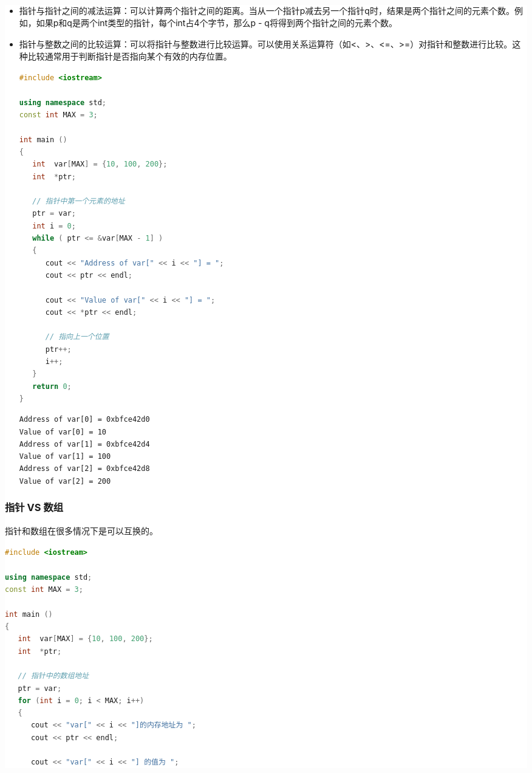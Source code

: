 - 指针与指针之间的减法运算：可以计算两个指针之间的距离。当从一个指针p减去另一个指针q时，结果是两个指针之间的元素个数。例如，如果p和q是两个int类型的指针，每个int占4个字节，那么p - q将得到两个指针之间的元素个数。

- 指针与整数之间的比较运算：可以将指针与整数进行比较运算。可以使用关系运算符（如<、>、<=、>=）对指针和整数进行比较。这种比较通常用于判断指针是否指向某个有效的内存位置。

  ```c++
  #include <iostream>
   
  using namespace std;
  const int MAX = 3;
   
  int main ()
  {
     int  var[MAX] = {10, 100, 200};
     int  *ptr;
   
     // 指针中第一个元素的地址
     ptr = var;
     int i = 0;
     while ( ptr <= &var[MAX - 1] )
     {
        cout << "Address of var[" << i << "] = ";
        cout << ptr << endl;
   
        cout << "Value of var[" << i << "] = ";
        cout << *ptr << endl;
   
        // 指向上一个位置
        ptr++;
        i++;
     }
     return 0;
  }
  ```

  ```
  Address of var[0] = 0xbfce42d0
  Value of var[0] = 10
  Address of var[1] = 0xbfce42d4
  Value of var[1] = 100
  Address of var[2] = 0xbfce42d8
  Value of var[2] = 200
  ```

### 指针 VS 数组

指针和数组在很多情况下是可以互换的。

```c++
#include <iostream>
 
using namespace std;
const int MAX = 3;
 
int main ()
{
   int  var[MAX] = {10, 100, 200};
   int  *ptr;
 
   // 指针中的数组地址
   ptr = var;
   for (int i = 0; i < MAX; i++)
   {
      cout << "var[" << i << "]的内存地址为 ";
      cout << ptr << endl;
 
      cout << "var[" << i << "] 的值为 ";
```